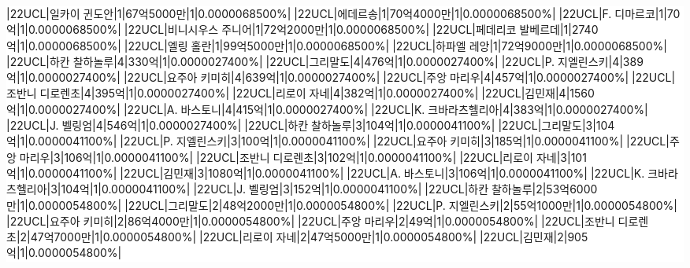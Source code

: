|22UCL|일카이 귄도안|1|67억5000만|1|0.0000068500%|
|22UCL|에데르송|1|70억4000만|1|0.0000068500%|
|22UCL|F. 디마르코|1|70억|1|0.0000068500%|
|22UCL|비니시우스 주니어|1|72억2000만|1|0.0000068500%|
|22UCL|페데리코 발베르데|1|2740억|1|0.0000068500%|
|22UCL|엘링 홀란|1|99억5000만|1|0.0000068500%|
|22UCL|하파엘 레앙|1|72억9000만|1|0.0000068500%|
|22UCL|하칸 찰하놀루|4|330억|1|0.0000027400%|
|22UCL|그리말도|4|476억|1|0.0000027400%|
|22UCL|P. 지엘린스키|4|389억|1|0.0000027400%|
|22UCL|요주아 키미히|4|639억|1|0.0000027400%|
|22UCL|주앙 마리우|4|457억|1|0.0000027400%|
|22UCL|조반니 디로렌초|4|395억|1|0.0000027400%|
|22UCL|리로이 자네|4|382억|1|0.0000027400%|
|22UCL|김민재|4|1560억|1|0.0000027400%|
|22UCL|A. 바스토니|4|415억|1|0.0000027400%|
|22UCL|K. 크바라츠헬리아|4|383억|1|0.0000027400%|
|22UCL|J. 벨링엄|4|546억|1|0.0000027400%|
|22UCL|하칸 찰하놀루|3|104억|1|0.0000041100%|
|22UCL|그리말도|3|104억|1|0.0000041100%|
|22UCL|P. 지엘린스키|3|100억|1|0.0000041100%|
|22UCL|요주아 키미히|3|185억|1|0.0000041100%|
|22UCL|주앙 마리우|3|106억|1|0.0000041100%|
|22UCL|조반니 디로렌초|3|102억|1|0.0000041100%|
|22UCL|리로이 자네|3|101억|1|0.0000041100%|
|22UCL|김민재|3|1080억|1|0.0000041100%|
|22UCL|A. 바스토니|3|106억|1|0.0000041100%|
|22UCL|K. 크바라츠헬리아|3|104억|1|0.0000041100%|
|22UCL|J. 벨링엄|3|152억|1|0.0000041100%|
|22UCL|하칸 찰하놀루|2|53억6000만|1|0.0000054800%|
|22UCL|그리말도|2|48억2000만|1|0.0000054800%|
|22UCL|P. 지엘린스키|2|55억1000만|1|0.0000054800%|
|22UCL|요주아 키미히|2|86억4000만|1|0.0000054800%|
|22UCL|주앙 마리우|2|49억|1|0.0000054800%|
|22UCL|조반니 디로렌초|2|47억7000만|1|0.0000054800%|
|22UCL|리로이 자네|2|47억5000만|1|0.0000054800%|
|22UCL|김민재|2|905억|1|0.0000054800%|